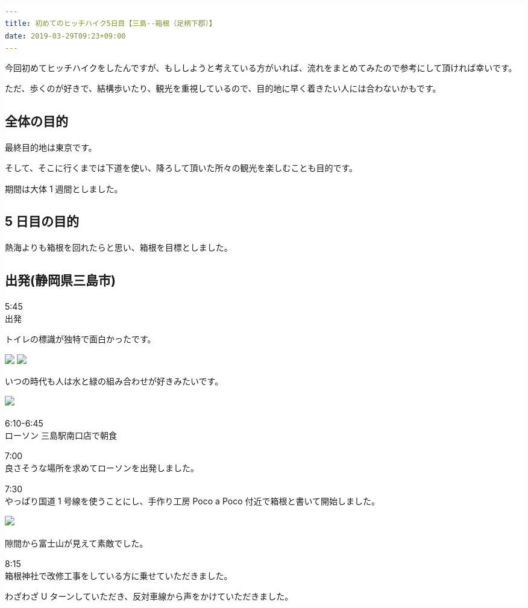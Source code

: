 ```yaml
---
title: 初めてのヒッチハイク5日目【三島--箱根（足柄下郡）】
date: 2019-03-29T09:23+09:00
---
```


今回初めてヒッチハイクをしたんですが、もししようと考えている方がいれば、流れをまとめてみたので参考にして頂ければ幸いです。

ただ、歩くのが好きで、結構歩いたり、観光を重視しているので、目的地に早く着きたい人には合わないかもです。

## 全体の目的

最終目的地は東京です。

そして、そこに行くまでは下道を使い、降ろして頂いた所々の観光を楽しむことも目的です。

期間は大体 1 週間としました。

## 5 日目の目的

熱海よりも箱根を回れたらと思い、箱根を目標としました。

## 出発(静岡県三島市)

5:45  
出発

トイレの標識が独特で面白かったです。

![](images/hitchhike-day-5-Mishima-Hakone/20190325184249.jpg)
![](images/hitchhike-day-5-Mishima-Hakone/20190325184232.jpg)

いつの時代も人は水と緑の組み合わせが好きみたいです。

![](images/hitchhike-day-5-Mishima-Hakone/20190325184243.jpg)

6:10-6:45  
ローソン 三島駅南口店で朝食

7:00  
良さそうな場所を求めてローソンを出発しました。

7:30  
やっぱり国道 1 号線を使うことにし、手作り工房 Poco a Poco 付近で箱根と書いて開始しました。

![](images/hitchhike-day-5-Mishima-Hakone/20190325184236.jpg)

隙間から富士山が見えて素敵でした。

8:15  
箱根神社で改修工事をしている方に乗せていただきました。

わざわざ U ターンしていただき、反対車線から声をかけていただきました。
